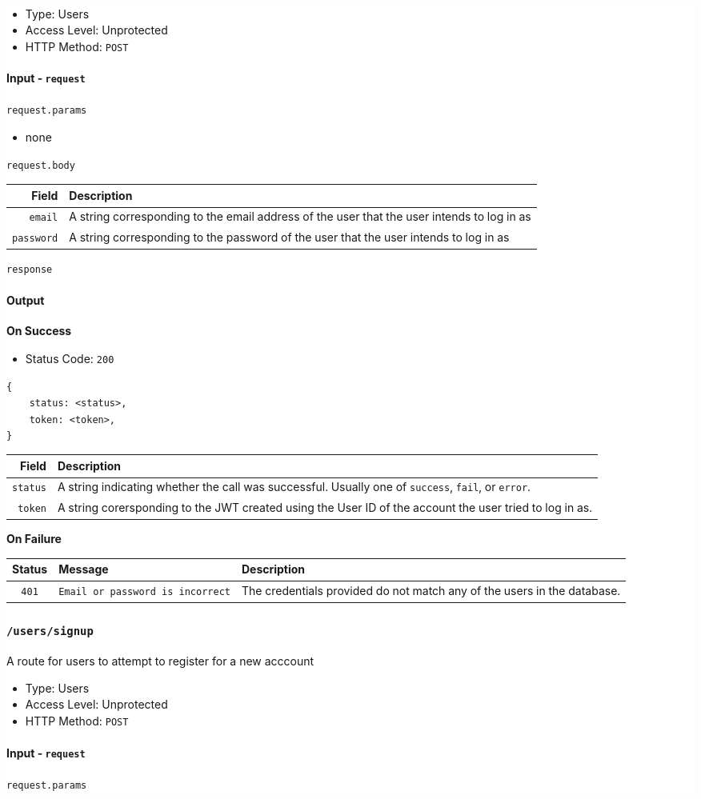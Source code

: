 - Type: Users
- Access Level: Unprotected
- HTTP Method: `POST`

#### Input - `request`

`request.params`

- none

`request.body`

| Field | Description |
| ---: | :--- |
| `email` | A string corresponding to the email address of the user that the user intends to log in as |
| `password` | A string corresponding to the password of the user that the user intends to log in as |

`response`

#### Output

**On Success**

- Status Code: `200`

```
{
    status: <status>,
    token: <token>,
}
```

| Field | Description |
| ---: | :--- |
| `status` | A string indicating whether the call was successful. Usually one of `success`, `fail`, or `error`. |
| `token` | A string corersponding to the JWT created using the User ID of the account the user tried to log in as.

**On Failure**

| Status | Message | Description |
| :---: | :--- | :--- |
| `401` | `Email or password is incorrect` | The credentials provided do not match any of the users in the database.

### `/users/signup`

A route for users to attempt to register for a new acccount

- Type: Users
- Access Level: Unprotected
- HTTP Method: `POST`

#### Input - `request`

`request.params`
